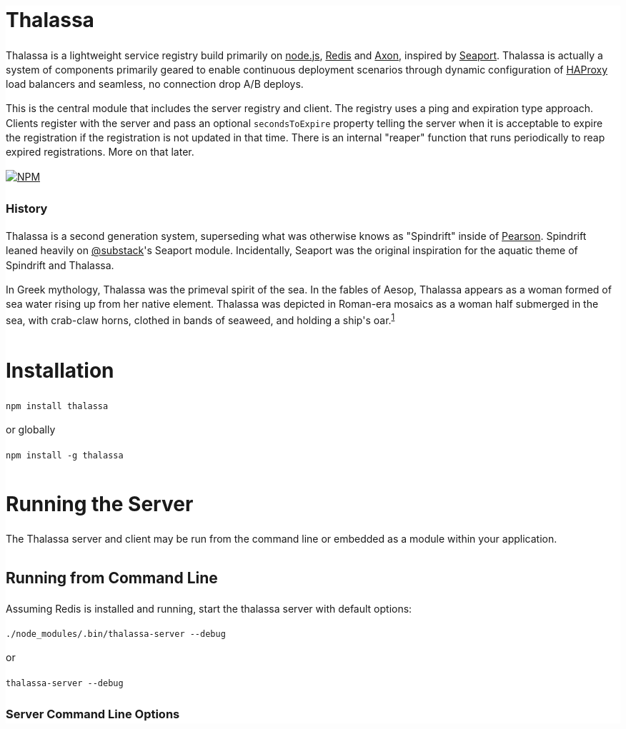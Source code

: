 Thalassa
========

Thalassa is a lightweight service registry build primarily on [node.js](http://nodejs.org/), [Redis](http://redis.io/) and [Axon](https://github.com/visionmedia/axon), inspired by [Seaport](https://github.com/substack/seaport). Thalassa is actually a system of components primarily geared to enable continuous deployment scenarios through dynamic configuration of [HAProxy](http://haproxy.1wt.eu/) load balancers and seamless, no connection drop A/B deploys.

This is the central module that includes the server registry and client. The registry uses a ping and expiration type approach. Clients register with the server and pass an optional `secondsToExpire` property telling the server when it is acceptable to expire the registration if the registration is not updated in that time. There is an internal "reaper" function that runs periodically to reap expired registrations. More on that later.

[![NPM](https://nodei.co/npm/thalassa.png)](https://nodei.co/npm/thalassa/)

### History

Thalassa is a second generation system, superseding what was otherwise knows as "Spindrift" inside of [Pearson](http://www.pearson.com/). Spindrift leaned heavily on [@substack](https://github.com/substack)'s Seaport module. Incidentally, Seaport was the original inspiration for the aquatic theme of Spindrift and Thalassa.

In Greek mythology, Thalassa was the primeval spirit of the sea. In the fables of Aesop, Thalassa appears as a woman formed of sea water rising up from her native element. Thalassa was depicted in Roman-era mosaics as a woman half submerged in the sea, with crab-claw horns, clothed in bands of seaweed, and holding a ship's oar.<sup>[1](http://www.theoi.com/Protogenos/Thalassa.html)</sup>


# Installation

    npm install thalassa

or globally

    npm install -g thalassa

# Running the Server

The Thalassa server and client may be run from the command line or embedded as a module within your application.

## Running from Command Line

Assuming Redis is installed and running, start the thalassa server with default options:

    ./node_modules/.bin/thalassa-server --debug

or

    thalassa-server --debug


### Server Command Line Options
